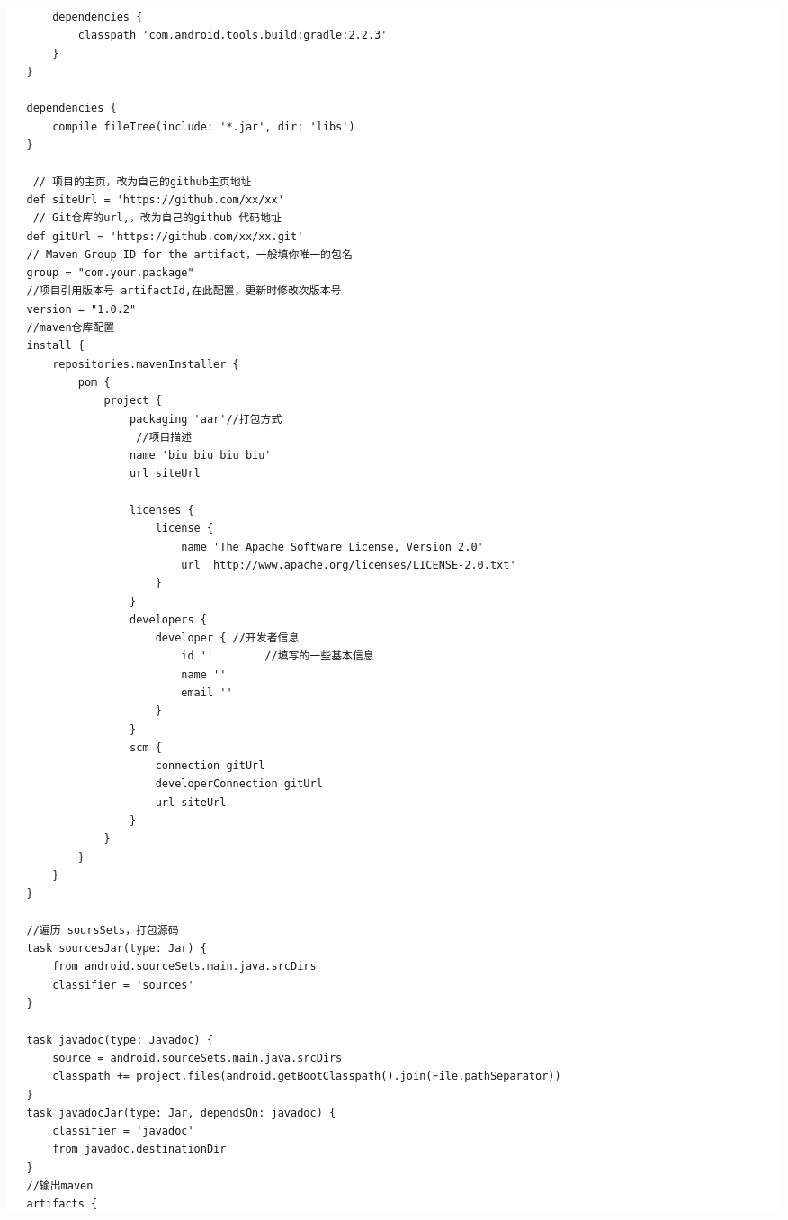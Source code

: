            dependencies {
               classpath 'com.android.tools.build:gradle:2.2.3'
           }
       }
       
       dependencies {
           compile fileTree(include: '*.jar', dir: 'libs')
       }
       
        // 项目的主页，改为自己的github主页地址
       def siteUrl = 'https://github.com/xx/xx'     
        // Git仓库的url,，改为自己的github 代码地址
       def gitUrl = 'https://github.com/xx/xx.git'  
       // Maven Group ID for the artifact，一般填你唯一的包名
       group = "com.your.package" 
       //项目引用版本号 artifactId,在此配置，更新时修改次版本号
       version = "1.0.2"
       //maven仓库配置
       install {
           repositories.mavenInstaller {
               pom {
                   project {
                       packaging 'aar'//打包方式
                       	//项目描述
                       name 'biu biu biu biu' 
                       url siteUrl

                       licenses {
                           license {
                               name 'The Apache Software License, Version 2.0'
                               url 'http://www.apache.org/licenses/LICENSE-2.0.txt'
                           }
                       }
                       developers {
                           developer { //开发者信息
                               id ''		//填写的一些基本信息
                               name ''
                               email ''
                           }
                       }
                       scm {
                           connection gitUrl
                           developerConnection gitUrl
                           url siteUrl
                       }
                   }
               }
           }
       }
       
       //遍历 soursSets，打包源码
       task sourcesJar(type: Jar) {
           from android.sourceSets.main.java.srcDirs
           classifier = 'sources'
       }
       
       task javadoc(type: Javadoc) {
           source = android.sourceSets.main.java.srcDirs
           classpath += project.files(android.getBootClasspath().join(File.pathSeparator))
       }
       task javadocJar(type: Jar, dependsOn: javadoc) {
           classifier = 'javadoc'
           from javadoc.destinationDir
       }
       //输出maven
       artifacts {